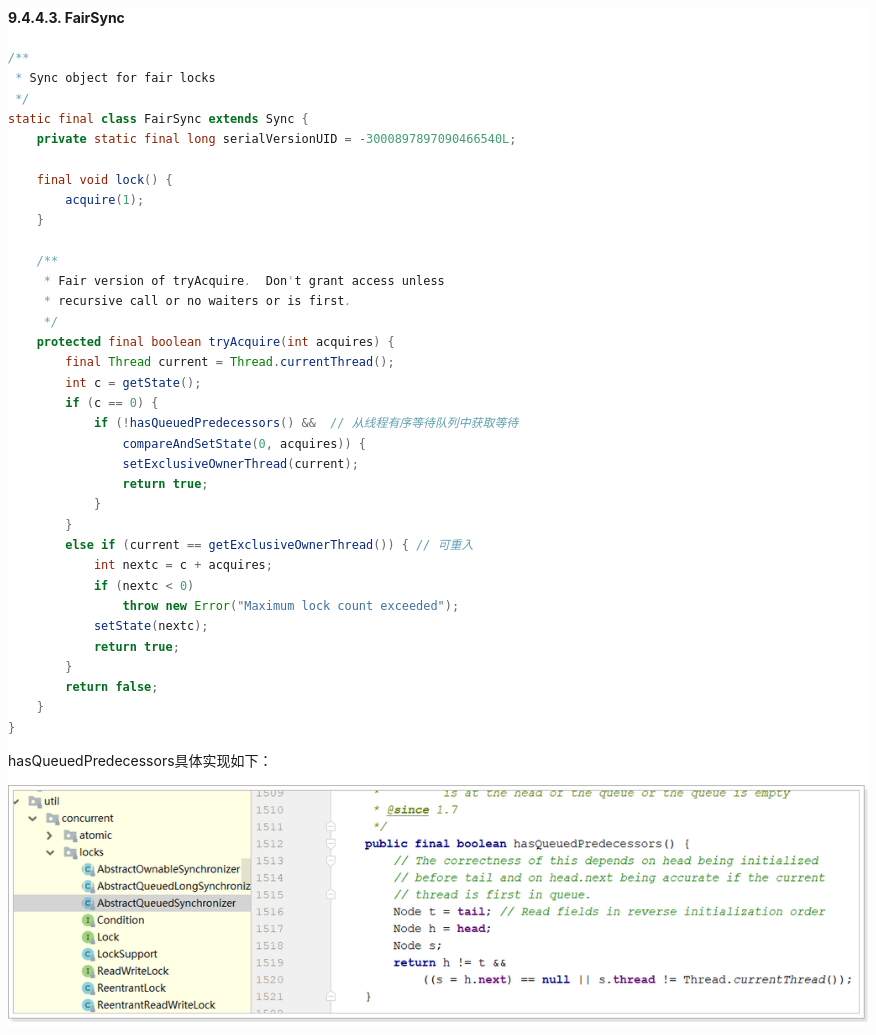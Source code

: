 

#### 9.4.4.3. FairSync

```java
/**
 * Sync object for fair locks
 */
static final class FairSync extends Sync {
    private static final long serialVersionUID = -3000897897090466540L;

    final void lock() {
        acquire(1);
    }

    /**
     * Fair version of tryAcquire.  Don't grant access unless
     * recursive call or no waiters or is first.
     */
    protected final boolean tryAcquire(int acquires) {
        final Thread current = Thread.currentThread();
        int c = getState();
        if (c == 0) {
            if (!hasQueuedPredecessors() &&  // 从线程有序等待队列中获取等待
                compareAndSetState(0, acquires)) { 
                setExclusiveOwnerThread(current);
                return true;
            }
        }
        else if (current == getExclusiveOwnerThread()) { // 可重入
            int nextc = c + acquires;
            if (nextc < 0)
                throw new Error("Maximum lock count exceeded");
            setState(nextc);
            return true;
        }
        return false;
    }
}
```

hasQueuedPredecessors具体实现如下：

![](image/JavaEE_JUC/1595510443214.png)
